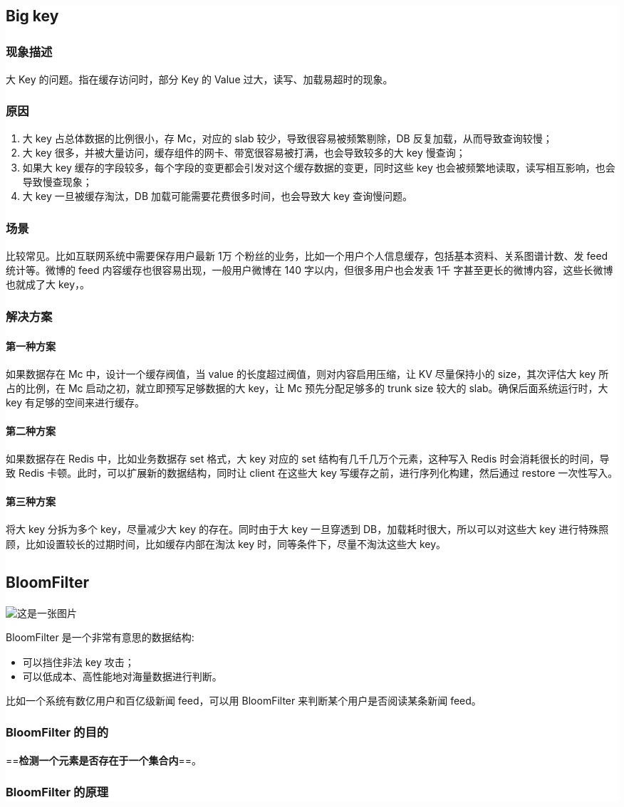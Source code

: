 ## Big key

### 现象描述

  大 Key 的问题。指在缓存访问时，部分 Key 的 Value 过大，读写、加载易超时的现象。

### 原因

1. 大 key 占总体数据的比例很小，存 Mc，对应的 slab 较少，导致很容易被频繁剔除，DB 反复加载，从而导致查询较慢；
2. 大 key 很多，并被大量访问，缓存组件的网卡、带宽很容易被打满，也会导致较多的大 key 慢查询；
3. 如果大 key 缓存的字段较多，每个字段的变更都会引发对这个缓存数据的变更，同时这些 key 也会被频繁地读取，读写相互影响，也会导致慢查现象；
4. 大 key 一旦被缓存淘汰，DB 加载可能需要花费很多时间，也会导致大 key 查询慢问题。

### 场景

比较常见。比如互联网系统中需要保存用户最新 1万 个粉丝的业务，比如一个用户个人信息缓存，包括基本资料、关系图谱计数、发 feed 统计等。微博的 feed 内容缓存也很容易出现，一般用户微博在 140 字以内，但很多用户也会发表 1千 字甚至更长的微博内容，这些长微博也就成了大 key，。

### 解决方案

#### 第一种方案

如果数据存在 Mc 中，设计一个缓存阀值，当 value 的长度超过阀值，则对内容启用压缩，让 KV 尽量保持小的 size，其次评估大 key 所占的比例，在 Mc 启动之初，就立即预写足够数据的大 key，让 Mc 预先分配足够多的 trunk size 较大的 slab。确保后面系统运行时，大 key 有足够的空间来进行缓存。

#### 第二种方案

如果数据存在 Redis 中，比如业务数据存 set 格式，大 key 对应的 set 结构有几千几万个元素，这种写入 Redis 时会消耗很长的时间，导致 Redis 卡顿。此时，可以扩展新的数据结构，同时让 client 在这些大 key 写缓存之前，进行序列化构建，然后通过 restore 一次性写入。

#### 第三种方案

将大 key 分拆为多个 key，尽量减少大 key 的存在。同时由于大 key 一旦穿透到 DB，加载耗时很大，所以可以对这些大 key 进行特殊照顾，比如设置较长的过期时间，比如缓存内部在淘汰 key 时，同等条件下，尽量不淘汰这些大 key。

## BloomFilter

![这是一张图片](https://maxpixelton.github.io/images/assert/db/cache/cache-03.png)

BloomFilter 是一个非常有意思的数据结构:

- 可以挡住非法 key 攻击；
- 可以低成本、高性能地对海量数据进行判断。

比如一个系统有数亿用户和百亿级新闻 feed，可以用 BloomFilter 来判断某个用户是否阅读某条新闻 feed。



### BloomFilter 的目的

==**检测一个元素是否存在于一个集合内**==。



### BloomFilter 的原理
